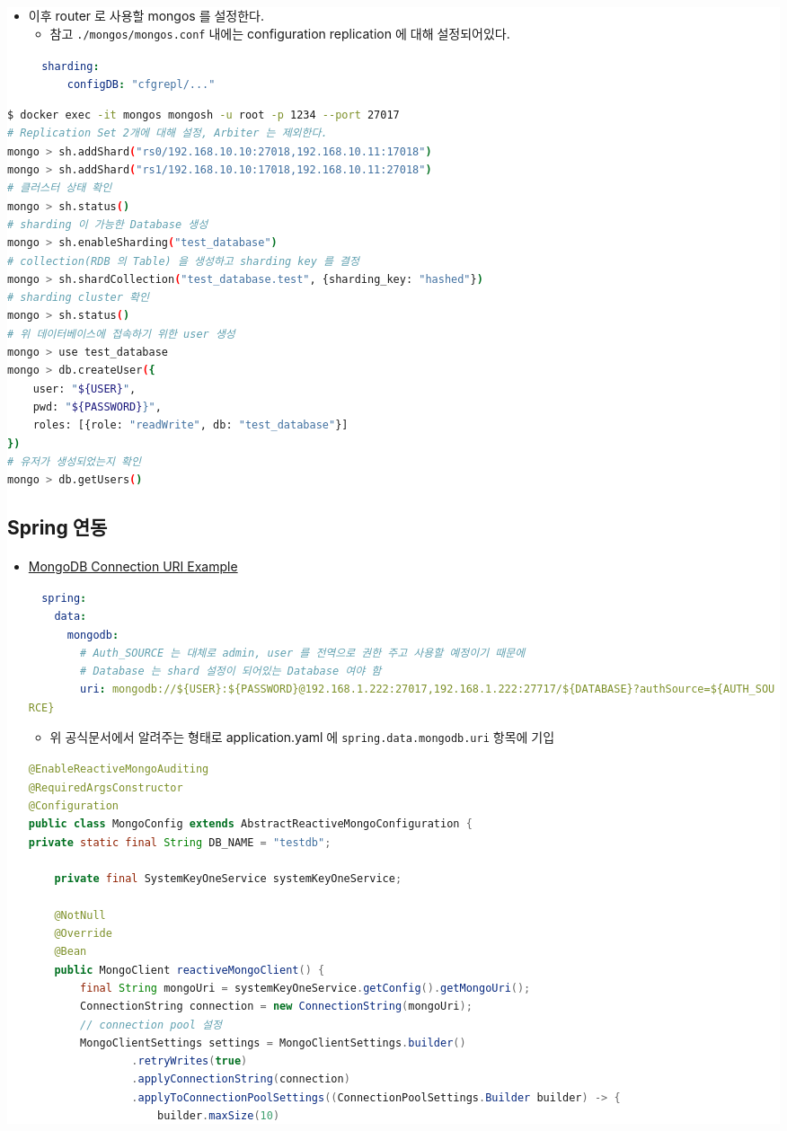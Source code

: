 - 이후 router 로 사용할 mongos 를 설정한다.
  - 참고 `./mongos/mongos.conf` 내에는 configuration replication 에 대해 설정되어있다.
  ```yaml
    sharding:
        configDB: "cfgrepl/..."
  ```
```bash
$ docker exec -it mongos mongosh -u root -p 1234 --port 27017
# Replication Set 2개에 대해 설정, Arbiter 는 제외한다. 
mongo > sh.addShard("rs0/192.168.10.10:27018,192.168.10.11:17018")
mongo > sh.addShard("rs1/192.168.10.10:17018,192.168.10.11:27018")
# 클러스터 상태 확인
mongo > sh.status()
# sharding 이 가능한 Database 생성
mongo > sh.enableSharding("test_database")
# collection(RDB 의 Table) 을 생성하고 sharding key 를 결정
mongo > sh.shardCollection("test_database.test", {sharding_key: "hashed"})
# sharding cluster 확인
mongo > sh.status()
# 위 데이터베이스에 접속하기 위한 user 생성
mongo > use test_database
mongo > db.createUser({
    user: "${USER}",
    pwd: "${PASSWORD}}",
    roles: [{role: "readWrite", db: "test_database"}]
})
# 유저가 생성되었는지 확인
mongo > db.getUsers()
```

## Spring 연동
- <a href="https://www.mongodb.com/docs/v6.2/reference/connection-string/">MongoDB Connection URI Example</a>
  ```yaml
    spring:
      data:
        mongodb:
          # Auth_SOURCE 는 대체로 admin, user 를 전역으로 권한 주고 사용할 예정이기 때문에
          # Database 는 shard 설정이 되어있는 Database 여야 함
          uri: mongodb://${USER}:${PASSWORD}@192.168.1.222:27017,192.168.1.222:27717/${DATABASE}?authSource=${AUTH_SOURCE}
  ```
  - 위 공식문서에서 알려주는 형태로 application.yaml 에 `spring.data.mongodb.uri` 항목에 기입

  ```java
  @EnableReactiveMongoAuditing
  @RequiredArgsConstructor
  @Configuration
  public class MongoConfig extends AbstractReactiveMongoConfiguration {
  private static final String DB_NAME = "testdb";
  
      private final SystemKeyOneService systemKeyOneService;
  
      @NotNull
      @Override
      @Bean
      public MongoClient reactiveMongoClient() {
          final String mongoUri = systemKeyOneService.getConfig().getMongoUri();
          ConnectionString connection = new ConnectionString(mongoUri);
          // connection pool 설정
          MongoClientSettings settings = MongoClientSettings.builder()
                  .retryWrites(true)
                  .applyConnectionString(connection)
                  .applyToConnectionPoolSettings((ConnectionPoolSettings.Builder builder) -> {
                      builder.maxSize(10)
  ```